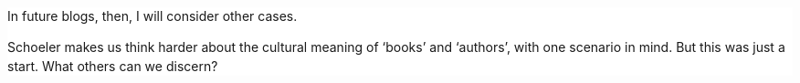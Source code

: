 

In future blogs, then, I will consider other cases.



Schoeler makes us think harder about the cultural meaning of ‘books’ and ‘authors’, with one scenario in mind. But this was just a start. What others can we discern?


[^1]: Maribel Fierro, ‘Yaḥyā b. Yaḥyā al-Laythī’, in *Encyclopaedia of Islam*, 2nd ed.


[^2]: As Ahmad b. ʿAbd al-ʿAziz Al Mubarak says in his introduction to Bewley’s translation: ‘Another version of the *Muwaṭṭaʾ* worthy of mention is that of Imām Muḥammad ibn al-Ḥasan ash-Shaybānī which has great distinction. It includes the transmission of many traditions intended to support his madhhab and the madhhab of his Imām, Abū Ḥanīfa. Sometimes he mentions that Abū Ḥanīfa agrees with Mālik regarding the matter under discussion.’ Joseph Schacht lists the ‘recension’ and ‘edition’ of al-Shaybani in his elaboration of the *Muwattaʾ*’s history in his *Encycopaedia of Islam* articles.


[^3]: The predominant way of generating digital texts has hitherto been double-keying, which is extremely accurate. For a study on the matter (albeit for German), see Susanne Haaf, Frank Wiegand and Alexander Geyken, ‘Measuring the Correctness of Double-Keying: Error Classification and Quality Control in a Large Corpus of TEI-Annotated Historical Text’, [*Journal of the Text Encoding Initiative*, no. 4 (March 8, 2013).](https://jtei.revues.org/739)


[^4]: Schoeler writes in *The Genesis of Literature in Islam*, trans. Shawkat Toorawa (Edinburgh: Edinburgh University Press, 2009), 78, of ‘the two most important recensions’ but describes the second of them (after that of Yahya b. Yahya) as ‘the recension of, or rather the reworking (Fr. *remaniement*) by, the Ḥanafī Muḥammad ibn al-Ḥasan al-Shaybānī (d. 189/804), who was a student of Mālik’s, one that distinguishes itself above all by its critical comments about Mālik and about the teaching of law in Medina. Al-Shaybānī’s comments appear at the end of most of the chapters and are not always in agreement with Mālik’s juridical opinion, or with the ḥadīths Mālik quotes. Notwithstanding the fact that he is a transmitter of Mālik, al-Shaybānī constantly has recourse to the juridical opinions of his Ḥanafī colleagues, which very often contradict those of Mālik, and to the opinion of his teacher, Abū Ḥanīfah (*qawl Abī Ḥanīfah*), with which he always agrees.’

